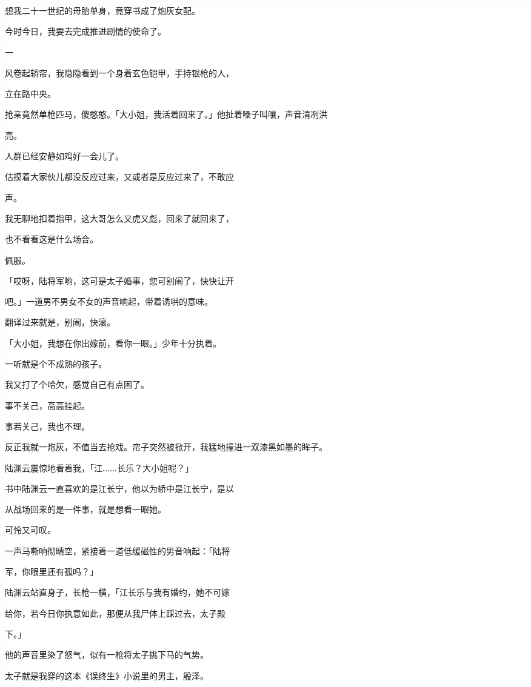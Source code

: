 想我二十一世纪的母胎单身，竟穿书成了炮灰女配。

今时今日，我要去完成推进剧情的使命了。

一

风卷起轿帘，我隐隐看到一个身着玄色铠甲，手持银枪的人，

立在路中央。

抢亲竟然单枪匹马，傻憨憨。「大小姐，我活着回来了。」他扯着嗓子叫嚷，声音清冽洪

亮。

人群已经安静如鸡好一会儿了。

估摸着大家伙儿都没反应过来，又或者是反应过来了，不敢应

声。

我无聊地扣着指甲，这大哥怎么又虎又彪，回来了就回来了，

也不看看这是什么场合。

佩服。

「哎呀，陆将军哟，这可是太子婚事，您可别闹了，快快让开

吧。」一道男不男女不女的声音响起，带着诱哄的意味。

翻译过来就是，别闹，快滚。

「大小姐，我想在你出嫁前，看你一眼。」少年十分执着。

一听就是个不成熟的孩子。

我又打了个哈欠，感觉自己有点困了。

事不关己，高高挂起。

事若关己，我也不理。

反正我就一炮灰，不值当去抢戏。帘子突然被掀开，我猛地撞进一双漆黑如墨的眸子。

陆渊云震惊地看着我，「江……长乐？大小姐呢？」

书中陆渊云一直喜欢的是江长宁，他以为轿中是江长宁，是以

从战场回来的是一件事，就是想看一眼她。

可怜又可叹。

一声马嘶响彻晴空，紧接着一道低缓磁性的男音响起：「陆将

军，你眼里还有孤吗？」

陆渊云站直身子，长枪一横，「江长乐与我有婚约，她不可嫁

给你，若今日你执意如此，那便从我尸体上踩过去，太子殿

下。」

他的声音里染了怒气，似有一枪将太子挑下马的气势。

太子就是我穿的这本《误终生》小说里的男主，殷泽。
